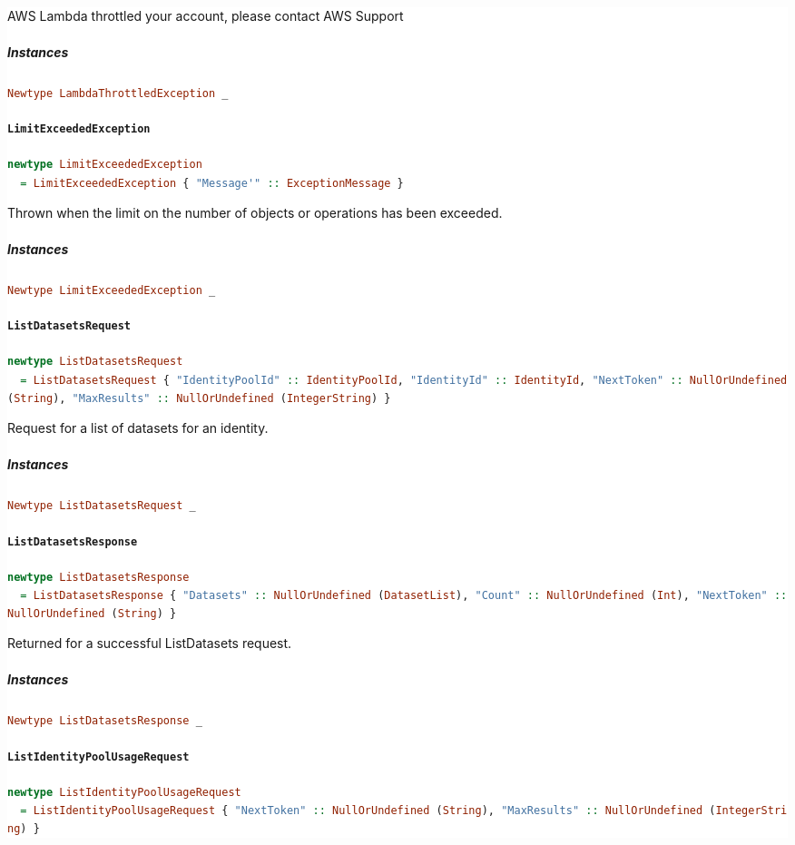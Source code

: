 <p>AWS Lambda throttled your account, please contact AWS Support</p>

##### Instances
``` purescript
Newtype LambdaThrottledException _
```

#### `LimitExceededException`

``` purescript
newtype LimitExceededException
  = LimitExceededException { "Message'" :: ExceptionMessage }
```

Thrown when the limit on the number of objects or operations has been exceeded.

##### Instances
``` purescript
Newtype LimitExceededException _
```

#### `ListDatasetsRequest`

``` purescript
newtype ListDatasetsRequest
  = ListDatasetsRequest { "IdentityPoolId" :: IdentityPoolId, "IdentityId" :: IdentityId, "NextToken" :: NullOrUndefined (String), "MaxResults" :: NullOrUndefined (IntegerString) }
```

Request for a list of datasets for an identity.

##### Instances
``` purescript
Newtype ListDatasetsRequest _
```

#### `ListDatasetsResponse`

``` purescript
newtype ListDatasetsResponse
  = ListDatasetsResponse { "Datasets" :: NullOrUndefined (DatasetList), "Count" :: NullOrUndefined (Int), "NextToken" :: NullOrUndefined (String) }
```

Returned for a successful ListDatasets request.

##### Instances
``` purescript
Newtype ListDatasetsResponse _
```

#### `ListIdentityPoolUsageRequest`

``` purescript
newtype ListIdentityPoolUsageRequest
  = ListIdentityPoolUsageRequest { "NextToken" :: NullOrUndefined (String), "MaxResults" :: NullOrUndefined (IntegerString) }
```
